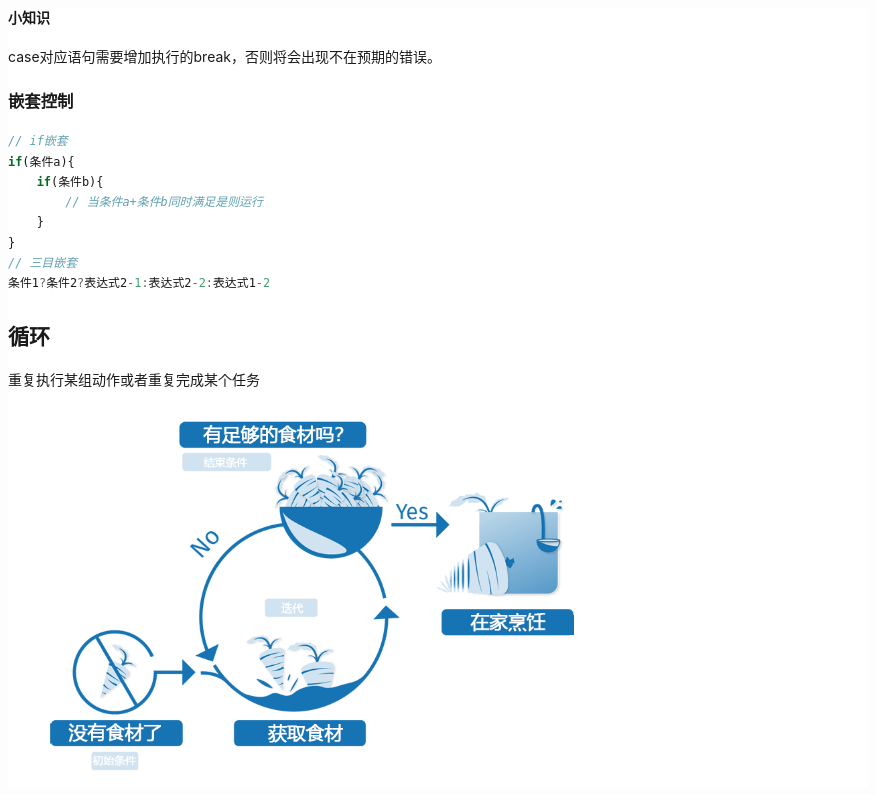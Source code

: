 #### 小知识

case对应语句需要增加执行的break，否则将会出现不在预期的错误。

### 嵌套控制

```js
// if嵌套
if(条件a){
	if(条件b){
		// 当条件a+条件b同时满足是则运行
	}
}
// 三目嵌套
条件1?条件2?表达式2-1:表达式2-2:表达式1-2
```





## 循环

重复执行某组动作或者重复完成某个任务

<img src="imgs\loop_js-02-farm-cn.png" style="zoom: 67%;" />
